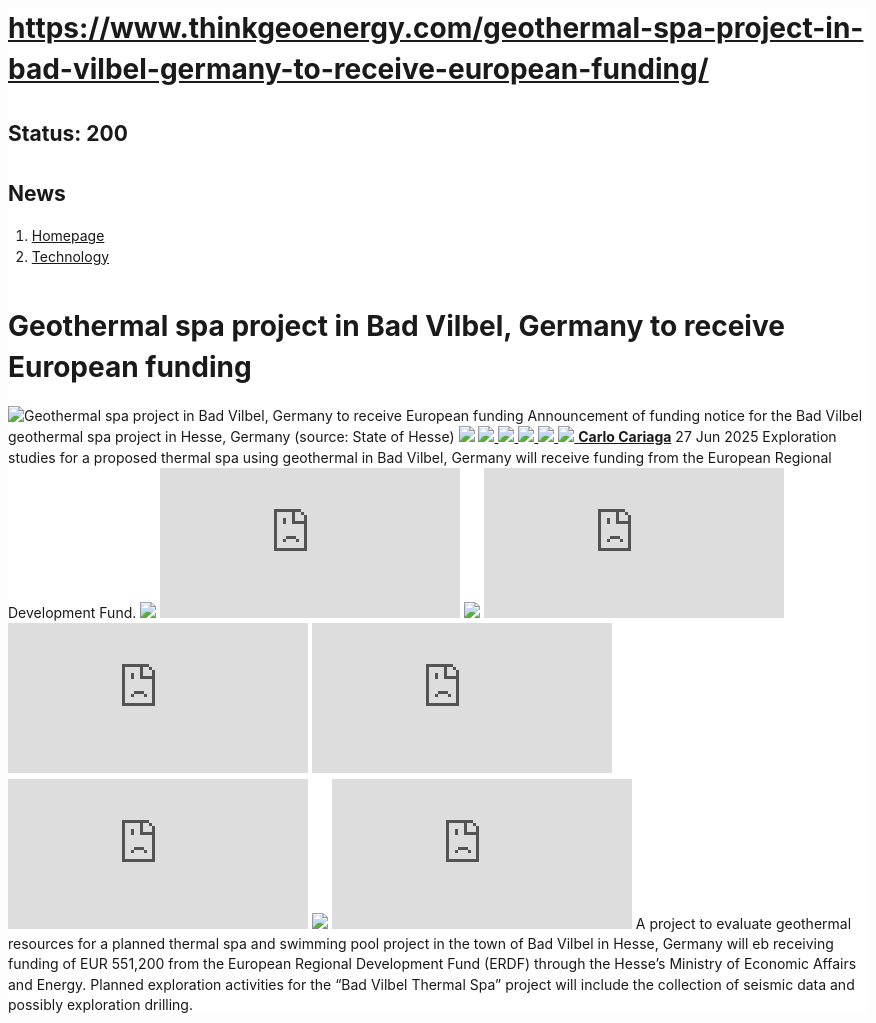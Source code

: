 # https://www.thinkgeoenergy.com/geothermal-spa-project-in-bad-vilbel-germany-to-receive-european-funding/

Status: 200
---

## News
  1. [Homepage](https://www.thinkgeoenergy.com "Homepage")
  2. [Technology](https://www.thinkgeoenergy.com/category/technology/)


# Geothermal spa project in Bad Vilbel, Germany to receive European funding
![Geothermal spa project in Bad Vilbel, Germany to receive European funding](https://www.thinkgeoenergy.com/wp-content/uploads/2025/06/Hesse-pool.jpeg) Announcement of funding notice for the Bad Vilbel geothermal spa project in Hesse, Germany (source: State of Hesse)
![](https://www.thinkgeoenergy.com/wp-content/themes/tge/img/email-black-envelope-shape.png)
[ ![](https://www.thinkgeoenergy.com/wp-content/themes/tge/img/printer-tool-or-interface-symbol-for-print-button.png) ](https://www.thinkgeoenergy.com/geothermal-spa-project-in-bad-vilbel-germany-to-receive-european-funding/)
[ ![](https://www.thinkgeoenergy.com/wp-content/themes/tge/img/social_twitter_100.jpg) ](https://x.com/thinkgeoenergy)
[ ![](https://www.thinkgeoenergy.com/wp-content/themes/tge/img/social_linkedin_100.png) ](javascript:void\(0\))
[ ![](https://www.thinkgeoenergy.com/wp-content/themes/tge/img/social_facebook_100.png) ](javascript:void\(0\))
[ ![](https://www.thinkgeoenergy.com/wp-content/uploads/2022/10/Carlo-new-photo-100x100.jpg) ](https://www.thinkgeoenergy.com/author/ccariaga/) [**Carlo Cariaga**](https://www.thinkgeoenergy.com/author/ccariaga/) 27 Jun 2025
Exploration studies for a proposed thermal spa using geothermal in Bad Vilbel, Germany will receive funding from the European Regional Development Fund.
[![](https://ads.thinkgeoenergy.com/images/dca4070464939a2994a515a77c380b1d.jpg)](https://ads.thinkgeoenergy.com/delivery/cl.php?bannerid=104&zoneid=38&sig=f79e1f308a08e7f3fa2725a083b0d3bc40b8650dbb1914d4332a8185b9ccc243&oadest=http%3A%2F%2Fexergy-orc.com%2F%3F%26utm_source%3Dthink%2Bgeo%2Benergy%26utm_medium%3Ddisplay%26utm_campaign%3Dthink%2Bgeo%2Benergy%2Bwebsite%2Badvertising)
![](https://ads.thinkgeoenergy.com/delivery/lg.php?bannerid=104&campaignid=1&zoneid=38&loc=https%3A%2F%2Fwww.thinkgeoenergy.com%2Fgeothermal-spa-project-in-bad-vilbel-germany-to-receive-european-funding%2F&cb=d53247411d)
[![](https://ads.thinkgeoenergy.com/images/4a3e2b3141477f469c9a365f6184a480.png)](https://ads.thinkgeoenergy.com/delivery/cl.php?bannerid=311&zoneid=39&sig=b3b3d564f7cfc242743c8edd9b7152f22a78ac6197d7f92e4cc0e73ca373289a&oadest=https%3A%2F%2Fwww.orcan-energy.com%2Fen%2F%3F%26utm_source%3Dthink%2Bgeo%2Benergy%26utm_medium%3Ddisplay%26utm_campaign%3Dthink%2Bgeo%2Benergy%2Bwebsite%2Badvertising)
![](https://ads.thinkgeoenergy.com/delivery/lg.php?bannerid=311&campaignid=1&zoneid=39&loc=https%3A%2F%2Fwww.thinkgeoenergy.com%2Fgeothermal-spa-project-in-bad-vilbel-germany-to-receive-european-funding%2F&cb=b92c343b5e)
[![](https://ads.thinkgeoenergy.com/delivery/avw.php?zoneid=144&cb=1&n=a886266d)](https://ads.thinkgeoenergy.com/delivery/ck.php?n=a886266d&cb=1)
[![](https://ads.thinkgeoenergy.com/delivery/avw.php?zoneid=34&cb=1&n=a62ebb80)](https://ads.thinkgeoenergy.com/delivery/ck.php?n=a62ebb80&cb=1)
[![](https://ads.thinkgeoenergy.com/delivery/avw.php?zoneid=10&cb=1&n=ada237ed)](https://ads.thinkgeoenergy.com/delivery/ck.php?n=ada237ed&cb=1)
[![](https://ads.thinkgeoenergy.com/images/7e7c5bb8120b56faf9b98b6dd42a99e2.jpg)](https://ads.thinkgeoenergy.com/delivery/cl.php?bannerid=344&zoneid=136&sig=389321ea0439c998e1c90556efa5afb39da14ba04d90740966d794f512de5dbc&oadest=https%3A%2F%2Fwww.slb.com%2Fproducts-and-services%2Fscaling-new-energy-systems%2Fgeothermal%2Fgeothermal-consulting-services%3Futm_medium%3Dpaid%26utm_term%3Dbanner-ad%26utm_campaign%3D2025-geothermex-consulting-services-awareness)
![](https://ads.thinkgeoenergy.com/delivery/lg.php?bannerid=344&campaignid=1&zoneid=136&loc=https%3A%2F%2Fwww.thinkgeoenergy.com%2Fgeothermal-spa-project-in-bad-vilbel-germany-to-receive-european-funding%2F&cb=a77ac85562)
A project to evaluate geothermal resources for a planned thermal spa and swimming pool project in the town of Bad Vilbel in Hesse, Germany will eb receiving funding of EUR 551,200 from the European Regional Development Fund (ERDF) through the Hesse’s Ministry of Economic Affairs and Energy. Planned exploration activities for the “Bad Vilbel Thermal Spa” project will include the collection of seismic data and possibly exploration drilling.